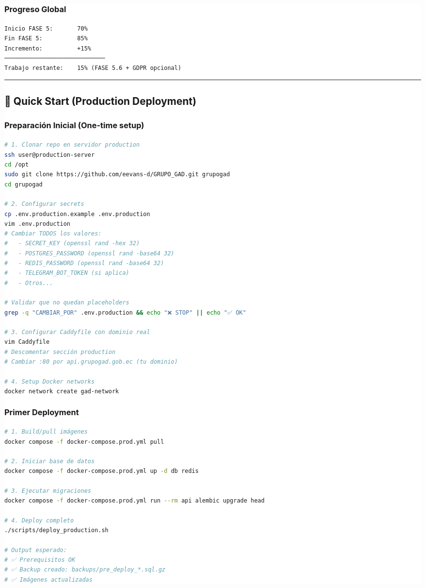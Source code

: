 ### Progreso Global

```
Inicio FASE 5:       70%
Fin FASE 5:          85%
Incremento:          +15%
─────────────────────────────
Trabajo restante:    15% (FASE 5.6 + GDPR opcional)
```

---

## 🚀 Quick Start (Production Deployment)

### Preparación Inicial (One-time setup)

```bash
# 1. Clonar repo en servidor production
ssh user@production-server
cd /opt
sudo git clone https://github.com/eevans-d/GRUPO_GAD.git grupogad
cd grupogad

# 2. Configurar secrets
cp .env.production.example .env.production
vim .env.production
# Cambiar TODOS los valores:
#   - SECRET_KEY (openssl rand -hex 32)
#   - POSTGRES_PASSWORD (openssl rand -base64 32)
#   - REDIS_PASSWORD (openssl rand -base64 32)
#   - TELEGRAM_BOT_TOKEN (si aplica)
#   - Otros...

# Validar que no quedan placeholders
grep -q "CAMBIAR_POR" .env.production && echo "❌ STOP" || echo "✅ OK"

# 3. Configurar Caddyfile con dominio real
vim Caddyfile
# Descomentar sección production
# Cambiar :80 por api.grupogad.gob.ec (tu dominio)

# 4. Setup Docker networks
docker network create gad-network
```

### Primer Deployment

```bash
# 1. Build/pull imágenes
docker compose -f docker-compose.prod.yml pull

# 2. Iniciar base de datos
docker compose -f docker-compose.prod.yml up -d db redis

# 3. Ejecutar migraciones
docker compose -f docker-compose.prod.yml run --rm api alembic upgrade head

# 4. Deploy completo
./scripts/deploy_production.sh

# Output esperado:
# ✅ Prerequisitos OK
# ✅ Backup creado: backups/pre_deploy_*.sql.gz
# ✅ Imágenes actualizadas
```
